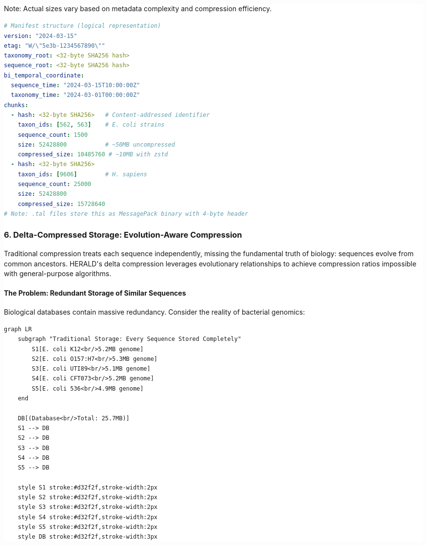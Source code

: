 Note: Actual sizes vary based on metadata complexity and compression efficiency.

```yaml
# Manifest structure (logical representation)
version: "2024-03-15"
etag: "W/\"5e3b-1234567890\""
taxonomy_root: <32-byte SHA256 hash>
sequence_root: <32-byte SHA256 hash>
bi_temporal_coordinate:
  sequence_time: "2024-03-15T10:00:00Z"
  taxonomy_time: "2024-03-01T00:00:00Z"
chunks:
  - hash: <32-byte SHA256>   # Content-addressed identifier
    taxon_ids: [562, 563]    # E. coli strains
    sequence_count: 1500
    size: 52428800           # ~50MB uncompressed
    compressed_size: 10485760 # ~10MB with zstd
  - hash: <32-byte SHA256>
    taxon_ids: [9606]        # H. sapiens
    sequence_count: 25000
    size: 52428800
    compressed_size: 15728640
# Note: .tal files store this as MessagePack binary with 4-byte header
```

### 6. Delta-Compressed Storage: Evolution-Aware Compression

Traditional compression treats each sequence independently, missing the fundamental truth of biology: sequences evolve from common ancestors. HERALD's delta compression leverages evolutionary relationships to achieve compression ratios impossible with general-purpose algorithms.

#### The Problem: Redundant Storage of Similar Sequences

Biological databases contain massive redundancy. Consider the reality of bacterial genomics:

```mermaid
graph LR
    subgraph "Traditional Storage: Every Sequence Stored Completely"
        S1[E. coli K12<br/>5.2MB genome]
        S2[E. coli O157:H7<br/>5.3MB genome]
        S3[E. coli UTI89<br/>5.1MB genome]
        S4[E. coli CFT073<br/>5.2MB genome]
        S5[E. coli 536<br/>4.9MB genome]
    end

    DB[(Database<br/>Total: 25.7MB)]
    S1 --> DB
    S2 --> DB
    S3 --> DB
    S4 --> DB
    S5 --> DB

    style S1 stroke:#d32f2f,stroke-width:2px
    style S2 stroke:#d32f2f,stroke-width:2px
    style S3 stroke:#d32f2f,stroke-width:2px
    style S4 stroke:#d32f2f,stroke-width:2px
    style S5 stroke:#d32f2f,stroke-width:2px
    style DB stroke:#d32f2f,stroke-width:3px
```
